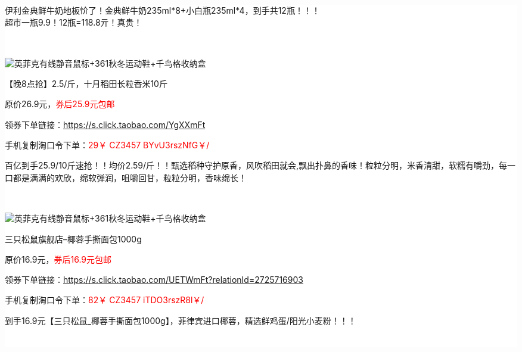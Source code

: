 <p>伊利金典鲜牛奶地板忦了！金典鲜牛奶235ml*8+小白瓶235ml*4，到手共12瓶！！！<br> 超市一瓶9.9！12瓶=118.8亓！真贵！</p> 
<p>&nbsp;</p> 
<p></p><div class="el-image"><img alt="英菲克有线静音鼠标+361秋冬运动鞋+千鸟格收纳盒" src="https://image.smallfawn.work/?url=https://img.alicdn.com/bao/uploaded/O1CN01cqF2D51CclOQ5LGGb_!!6000000000102-0-yinhe.jpg_310x310.jpg" class="el-image__inner el-image__preview" referrerpolicy="no-referrer"></div><p></p> 
<p>【晚8点抢】2.5/斤，十月稻田长粒香米10斤</p> 
<p>原价26.9元，<span style="color: #ff0000;">券后25.9元包邮</span></p> 
<p>领券下单链接：<a href="https://s.click.taobao.com/YgXXmFt" target="_blank">https://s.click.taobao.com/YgXXmFt</a></p> 
<p>手机复制淘口令下单：<span style="color: #ff0000;">29￥ CZ3457 BYvU3rszNfG￥/</span></p> 
<p>百亿到手25.9/10斤速抢！！均价2.59/斤！！甄选稻种守护原香，风吹稻田就会,飘出扑鼻的香味！粒粒分明，米香清甜，软糯有嚼劲，每一口都是满满的欢欣，绵软弹润，咀嚼回甘，粒粒分明，香味绵长！</p> 
<p>&nbsp;</p> 
<p></p><div class="el-image"><img alt="英菲克有线静音鼠标+361秋冬运动鞋+千鸟格收纳盒" src="https://image.smallfawn.work/?url=https://img.alicdn.com/imgextra/i1/880734502/O1CN01fo8pw41j7y3xIFMMs_!!2-item_pic.png_310x310.jpg" class="el-image__inner el-image__preview" referrerpolicy="no-referrer"></div><p></p> 
<p>三只松鼠旗舰店–椰蓉手撕面包1000g</p> 
<p>原价16.9元，<span style="color: #ff0000;">券后16.9元包邮</span></p> 
<p>领券下单链接：<a href="https://s.click.taobao.com/UETWmFt?relationId=2725716903" target="_blank">https://s.click.taobao.com/UETWmFt?relationId=2725716903</a></p> 
<p>手机复制淘口令下单：<span style="color: #ff0000;">82￥ CZ3457 iTDO3rszR8l￥/</span></p> 
<p>到手16.9元【三只松鼠_椰蓉手撕面包1000g】，菲律宾进口椰蓉，精选鲜鸡蛋/阳光小麦粉！！！</p> 
<p>&nbsp;</p> 
